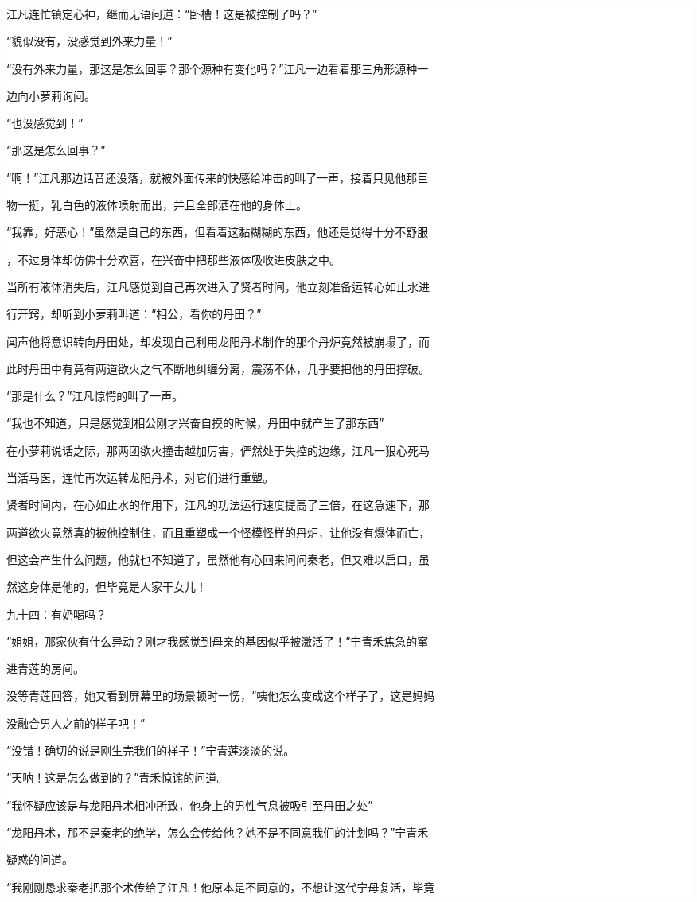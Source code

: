 江凡连忙镇定心神，继而无语问道：“卧槽！这是被控制了吗？”

“貌似没有，没感觉到外来力量！”

“没有外来力量，那这是怎么回事？那个源种有变化吗？”江凡一边看着那三角形源种一

边向小萝莉询问。

“也没感觉到！”

“那这是怎么回事？”

“啊！”江凡那边话音还没落，就被外面传来的快感给冲击的叫了一声，接着只见他那巨

物一挺，乳白色的液体喷射而出，并且全部洒在他的身体上。

“我靠，好恶心！”虽然是自己的东西，但看着这黏糊糊的东西，他还是觉得十分不舒服

，不过身体却仿佛十分欢喜，在兴奋中把那些液体吸收进皮肤之中。

当所有液体消失后，江凡感觉到自己再次进入了贤者时间，他立刻准备运转心如止水进

行开窍，却听到小萝莉叫道：“相公，看你的丹田？”

闻声他将意识转向丹田处，却发现自己利用龙阳丹术制作的那个丹炉竟然被崩塌了，而

此时丹田中有竟有两道欲火之气不断地纠缠分离，震荡不休，几乎要把他的丹田撑破。

“那是什么？”江凡惊愕的叫了一声。

“我也不知道，只是感觉到相公刚才兴奋自摸的时候，丹田中就产生了那东西”

在小萝莉说话之际，那两团欲火撞击越加厉害，俨然处于失控的边缘，江凡一狠心死马

当活马医，连忙再次运转龙阳丹术，对它们进行重塑。

贤者时间内，在心如止水的作用下，江凡的功法运行速度提高了三倍，在这急速下，那

两道欲火竟然真的被他控制住，而且重塑成一个怪模怪样的丹炉，让他没有爆体而亡，

但这会产生什么问题，他就也不知道了，虽然他有心回来问问秦老，但又难以启口，虽

然这身体是他的，但毕竟是人家干女儿！

九十四：有奶喝吗？

“姐姐，那家伙有什么异动？刚才我感觉到母亲的基因似乎被激活了！”宁青禾焦急的窜

进青莲的房间。

没等青莲回答，她又看到屏幕里的场景顿时一愣，“咦他怎么变成这个样子了，这是妈妈

没融合男人之前的样子吧！”

“没错！确切的说是刚生完我们的样子！”宁青莲淡淡的说。

“天呐！这是怎么做到的？”青禾惊诧的问道。

“我怀疑应该是与龙阳丹术相冲所致，他身上的男性气息被吸引至丹田之处”

“龙阳丹术，那不是秦老的绝学，怎么会传给他？她不是不同意我们的计划吗？”宁青禾

疑惑的问道。

“我刚刚恳求秦老把那个术传给了江凡！他原本是不同意的，不想让这代宁母复活，毕竟
